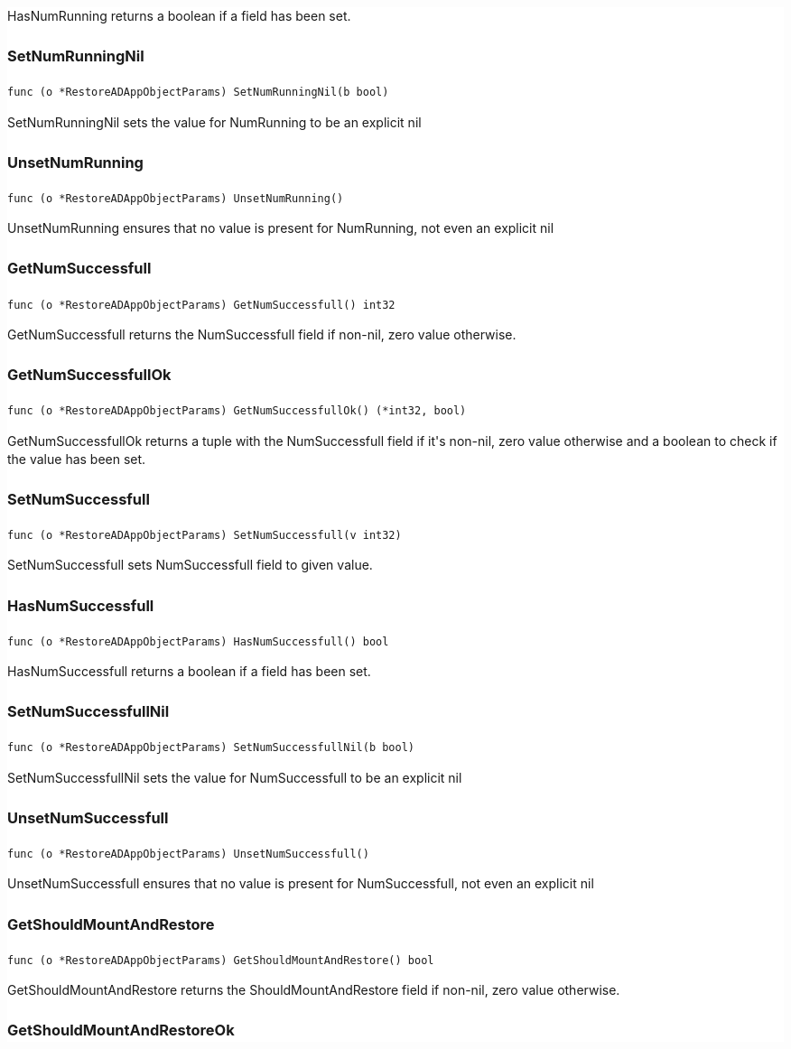 HasNumRunning returns a boolean if a field has been set.

### SetNumRunningNil

`func (o *RestoreADAppObjectParams) SetNumRunningNil(b bool)`

 SetNumRunningNil sets the value for NumRunning to be an explicit nil

### UnsetNumRunning
`func (o *RestoreADAppObjectParams) UnsetNumRunning()`

UnsetNumRunning ensures that no value is present for NumRunning, not even an explicit nil
### GetNumSuccessfull

`func (o *RestoreADAppObjectParams) GetNumSuccessfull() int32`

GetNumSuccessfull returns the NumSuccessfull field if non-nil, zero value otherwise.

### GetNumSuccessfullOk

`func (o *RestoreADAppObjectParams) GetNumSuccessfullOk() (*int32, bool)`

GetNumSuccessfullOk returns a tuple with the NumSuccessfull field if it's non-nil, zero value otherwise
and a boolean to check if the value has been set.

### SetNumSuccessfull

`func (o *RestoreADAppObjectParams) SetNumSuccessfull(v int32)`

SetNumSuccessfull sets NumSuccessfull field to given value.

### HasNumSuccessfull

`func (o *RestoreADAppObjectParams) HasNumSuccessfull() bool`

HasNumSuccessfull returns a boolean if a field has been set.

### SetNumSuccessfullNil

`func (o *RestoreADAppObjectParams) SetNumSuccessfullNil(b bool)`

 SetNumSuccessfullNil sets the value for NumSuccessfull to be an explicit nil

### UnsetNumSuccessfull
`func (o *RestoreADAppObjectParams) UnsetNumSuccessfull()`

UnsetNumSuccessfull ensures that no value is present for NumSuccessfull, not even an explicit nil
### GetShouldMountAndRestore

`func (o *RestoreADAppObjectParams) GetShouldMountAndRestore() bool`

GetShouldMountAndRestore returns the ShouldMountAndRestore field if non-nil, zero value otherwise.

### GetShouldMountAndRestoreOk
